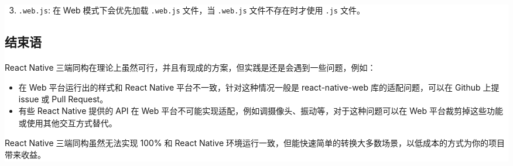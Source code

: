 3.  `.web.js`: 在 Web 模式下会优先加载 `.web.js` 文件，当 `.web.js` 文件不存在时才使用 `.js` 文件。

## 结束语

React Native 三端同构在理论上虽然可行，并且有现成的方案，但实践是还是会遇到一些问题，例如：

*   在 Web 平台运行出的样式和 React Native 平台不一致，针对这种情况一般是 react-native-web 库的适配问题，可以在 Github 上提 issue 或 Pull Request。
*   有些 React Native 提供的 API 在 Web 平台不可能实现适配，例如调摄像头、振动等，对于这种问题可以在 Web 平台裁剪掉这些功能或使用其他交互方式替代。

React Native 三端同构虽然无法实现 100% 和 React Native 环境运行一致，但能快速简单的转换大多数场景，以低成本的方式为你的项目带来收益。